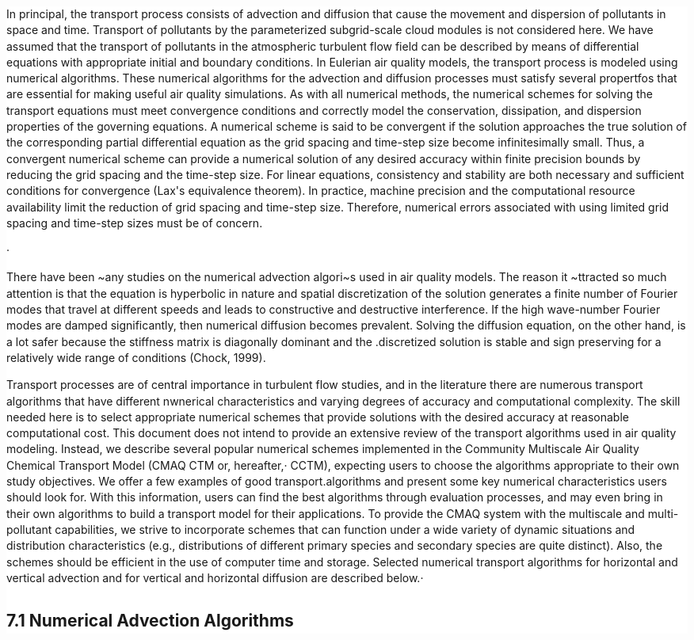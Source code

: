 In principal, the transport process consists of advection and diffusion that cause the movement 
and dispersion of pollutants in space and time.  Transport of pollutants by the parameterized 
subgrid-scale cloud modules is not considered here.  We have assumed that the transport of 
pollutants in the atmospheric turbulent flow field can be described by means of differential 
equations with appropriate initial and boundary conditions.  In Eulerian air quality models, the 
transport process is modeled using numerical algorithms.  These numerical algorithms for the 
advection and diffusion processes must satisfy several propertfos that are essential for making 
useful air quality simulations.  As with all numerical methods, the numerical schemes for solving 
the transport equations must meet convergence conditions and correctly model the conservation, 
dissipation, and dispersion properties of the governing equations.  A numerical scheme is said to 
be convergent if the solution approaches the true solution of the corresponding partial differential 
equation as the grid spacing and time-step size become infinitesimally small.  Thus, a convergent 
numerical scheme can provide a numerical solution of any desired accuracy within finite precision 
bounds by reducing the grid spacing and the time-step size.  For linear equations, consistency and 
stability are both necessary and sufficient conditions for convergence (Lax's equivalence 
theorem).  In practice, machine precision and the computational resource availability limit the 
reduction of grid spacing and time-step size.  Therefore, numerical errors associated with using 
limited grid spacing and time-step sizes must be of concern. 

· 

There have been ~any studies on the numerical advection algori~s used in air quality models. 
The reason it ~ttracted so much attention is that the equation is hyperbolic in nature and spatial 
discretization of the solution generates a finite number of Fourier modes that travel at different 
speeds and leads to constructive and destructive interference.  If the high wave-number Fourier 
modes are damped significantly, then numerical diffusion becomes prevalent.  Solving the 
diffusion equation, on the other hand, is a lot safer because the stiffness matrix is diagonally 
dominant and  the .discretized solution is stable and sign preserving for a relatively wide range of 
conditions (Chock, 1999). 

Transport processes are of central importance in turbulent flow studies, and in the literature there 
are numerous transport algorithms that have different nwnerical characteristics and varying 
degrees of accuracy and computational complexity.  The skill needed here is to select appropriate 
numerical schemes that provide solutions with the desired accuracy at reasonable computational 
cost.  This document does not intend to provide an extensive review of the transport algorithms 
used in air quality modeling.  Instead, we describe several popular numerical schemes 
implemented in the Community Multiscale Air Quality Chemical Transport Model (CMAQ 
CTM or, hereafter,· CCTM), expecting users to choose the algorithms appropriate to their own 
study objectives.  We offer a few examples of good transport.algorithms and present some key 
numerical characteristics users should look for.  With this information, users can find the best 
algorithms through evaluation processes, and may even bring in their own algorithms to build a 
transport model for their applications.  To provide the CMAQ system with the multiscale and 
multi-pollutant capabilities, we strive to incorporate schemes that can function under a wide 
variety of dynamic situations and distribution characteristics (e.g., distributions of different 
primary species and secondary species are quite distinct).  Also, the schemes should be efficient 
in the use of computer time and storage.  Selected numerical transport algorithms for horizontal 
and vertical advection and for vertical and horizontal diffusion are described below.· 

## 7.1 Numerical Advection Algorithms 
